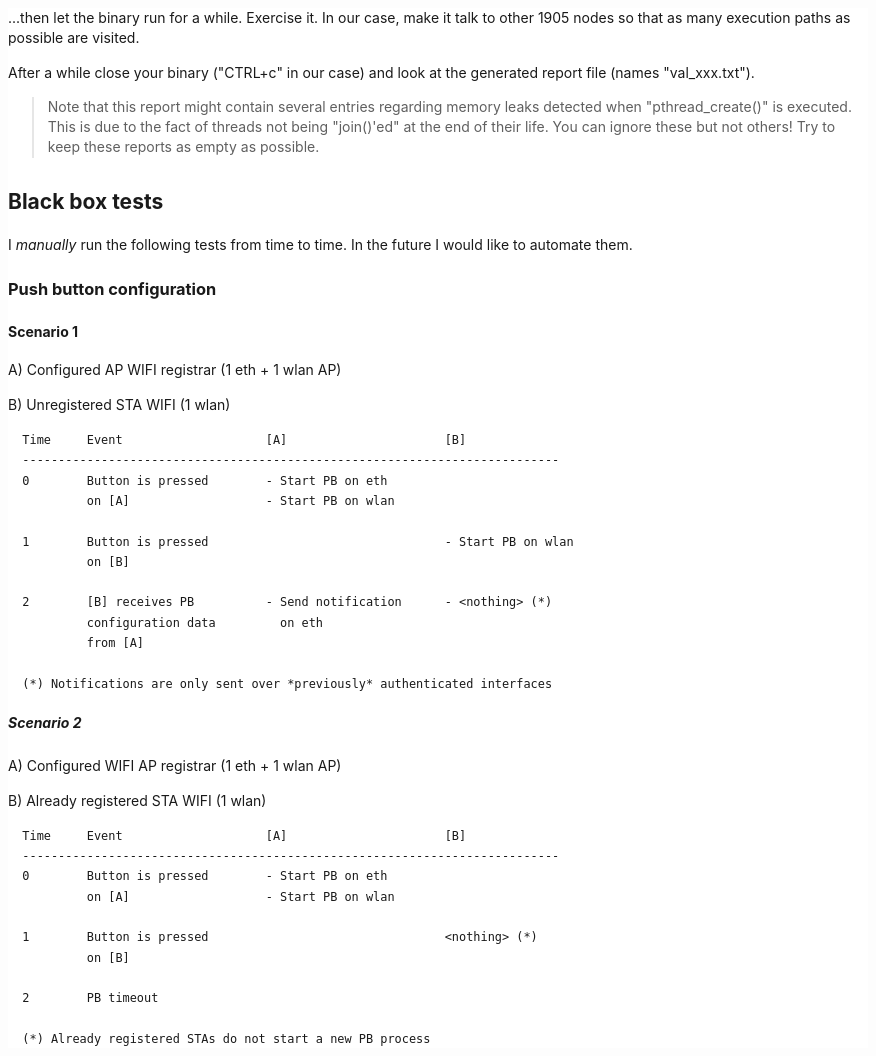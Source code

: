 ...then let the binary run for a while. Exercise it. In our case, make it talk
to other 1905 nodes so that as many execution paths as possible are visited.

After a while close your binary ("CTRL+c" in our case) and look at the generated
report file (names "val_xxx.txt").

> Note that this report might contain several entries regarding memory leaks
> detected when "pthread_create()" is executed. This is due to the fact of
> threads not being "join()'ed" at the end of their life. You can ignore these
> but not others!
> Try to keep these reports as empty as possible.


## Black box tests

I *manually* run the following tests from time to time. In the future I would
like to automate them.



### Push button configuration



#### Scenario 1

  A) Configured AP WIFI registrar (1 eth + 1 wlan AP)

  B) Unregistered STA WIFI (1 wlan)

```
  Time     Event                    [A]                      [B]
  ---------------------------------------------------------------------------
  0        Button is pressed        - Start PB on eth
           on [A]                   - Start PB on wlan

  1        Button is pressed                                 - Start PB on wlan
           on [B]

  2        [B] receives PB          - Send notification      - <nothing> (*)
           configuration data         on eth
           from [A]

  (*) Notifications are only sent over *previously* authenticated interfaces
```



##### Scenario 2

  A) Configured WIFI AP registrar (1 eth + 1 wlan AP)

  B) Already registered STA WIFI (1 wlan)

```
  Time     Event                    [A]                      [B]
  ---------------------------------------------------------------------------
  0        Button is pressed        - Start PB on eth
           on [A]                   - Start PB on wlan

  1        Button is pressed                                 <nothing> (*)
           on [B]

  2        PB timeout

  (*) Already registered STAs do not start a new PB process
```

